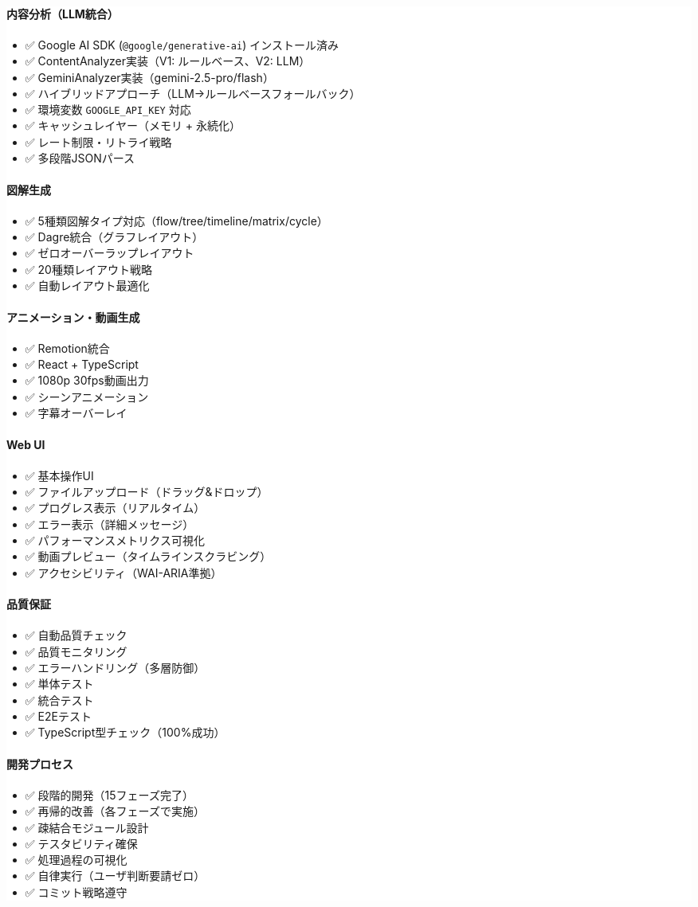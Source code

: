 #### 内容分析（LLM統合）
- ✅ Google AI SDK (`@google/generative-ai`) インストール済み
- ✅ ContentAnalyzer実装（V1: ルールベース、V2: LLM）
- ✅ GeminiAnalyzer実装（gemini-2.5-pro/flash）
- ✅ ハイブリッドアプローチ（LLM→ルールベースフォールバック）
- ✅ 環境変数 `GOOGLE_API_KEY` 対応
- ✅ キャッシュレイヤー（メモリ + 永続化）
- ✅ レート制限・リトライ戦略
- ✅ 多段階JSONパース

#### 図解生成
- ✅ 5種類図解タイプ対応（flow/tree/timeline/matrix/cycle）
- ✅ Dagre統合（グラフレイアウト）
- ✅ ゼロオーバーラップレイアウト
- ✅ 20種類レイアウト戦略
- ✅ 自動レイアウト最適化

#### アニメーション・動画生成
- ✅ Remotion統合
- ✅ React + TypeScript
- ✅ 1080p 30fps動画出力
- ✅ シーンアニメーション
- ✅ 字幕オーバーレイ

#### Web UI
- ✅ 基本操作UI
- ✅ ファイルアップロード（ドラッグ&ドロップ）
- ✅ プログレス表示（リアルタイム）
- ✅ エラー表示（詳細メッセージ）
- ✅ パフォーマンスメトリクス可視化
- ✅ 動画プレビュー（タイムラインスクラビング）
- ✅ アクセシビリティ（WAI-ARIA準拠）

#### 品質保証
- ✅ 自動品質チェック
- ✅ 品質モニタリング
- ✅ エラーハンドリング（多層防御）
- ✅ 単体テスト
- ✅ 統合テスト
- ✅ E2Eテスト
- ✅ TypeScript型チェック（100%成功）

#### 開発プロセス
- ✅ 段階的開発（15フェーズ完了）
- ✅ 再帰的改善（各フェーズで実施）
- ✅ 疎結合モジュール設計
- ✅ テスタビリティ確保
- ✅ 処理過程の可視化
- ✅ 自律実行（ユーザ判断要請ゼロ）
- ✅ コミット戦略遵守
